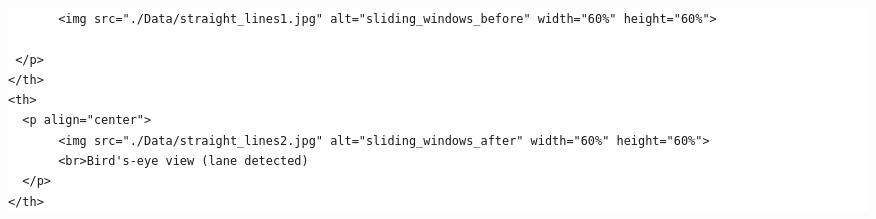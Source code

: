           <img src="./Data/straight_lines1.jpg" alt="sliding_windows_before" width="60%" height="60%">
           
     </p>
    </th>
    <th>
      <p align="center">
           <img src="./Data/straight_lines2.jpg" alt="sliding_windows_after" width="60%" height="60%">
           <br>Bird's-eye view (lane detected)
      </p>
    </th>
  </tr>
</table>
